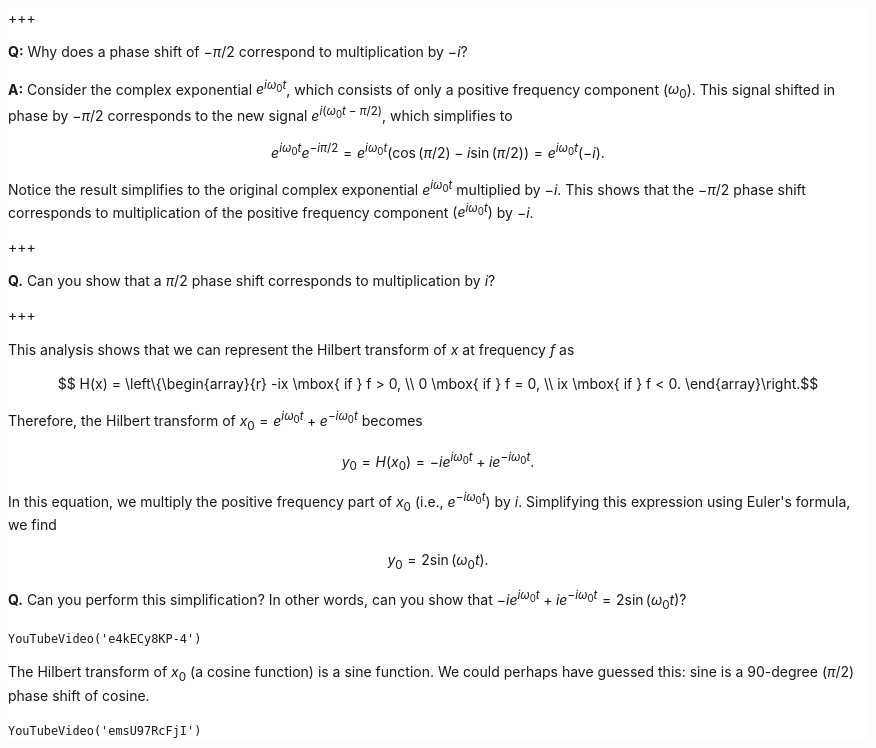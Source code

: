 +++

<div class="question">
    
**Q:** Why does a phase shift of  $-\pi/2$ correspond to multiplication by $-i$?

**A:** Consider the complex exponential $e^{i \omega_0 t}$, which consists of only a positive frequency component ($\omega_0$). This signal shifted in phase by $-\pi/2$ corresponds to the new signal $e^{i (\omega_0 t - \pi / 2)}$, which simplifies to

$$e^{i \omega_0 t} e^{-i\pi/2} = e^{i\omega_0 t}\big(\cos(\pi/2) - i \sin(\pi/2)\big) = e^{i\omega_0 t} (-i).$$

Notice the result simplifies to the original complex exponential $e^{i\omega_0 t}$ multiplied by $-i$. This shows that the $-\pi/2$ phase shift corresponds to multiplication of the positive frequency component $(e^{i\omega_0 t})$ by $-i$.
    
</div>

+++

<div class="question">
    
**Q.** Can you show that a $\pi / 2$ phase shift corresponds to multiplication by $i$? 
    
</div>

+++

This analysis shows that we can represent the Hilbert transform of $x$ at frequency $f$ as

$$ H(x) = \left\{\begin{array}{r}
-ix \mbox{ if } f > 0, \\
0 \mbox{ if } f = 0, \\
ix \mbox{ if } f < 0.
\end{array}\right.$$

Therefore, the Hilbert transform of $x_0 = e ^ {i \omega_0 t} + e ^ {-i \omega_0 t}$ becomes

$$y_0 = H(x_0) = -i e ^ {i \omega_0 t} + i e ^ {-i \omega_0 t}. $$

In this equation, we multiply the positive frequency part of $x_0$ (i.e., $e ^ {-i \omega_0 t}$) by $i$. Simplifying this expression using Euler's formula, we find

$$ y_0 = 2 \sin( \omega_0 t ).$$

<div class="question">
    
**Q.** Can you perform this simplification? In other words, can you show that $-i e ^ {i \omega_0 t} + i e ^ {-i \omega_0 t} = 2 \sin( \omega_0 t )$? 
    
</div>

```{code-cell} ipython3
YouTubeVideo('e4kECy8KP-4')
```

The Hilbert transform of $x_0$ (a cosine function) is a sine function. We could perhaps have guessed this: sine is a 90-degree ($\pi / 2$) phase shift of cosine.

```{code-cell} ipython3
YouTubeVideo('emsU97RcFjI')
```
